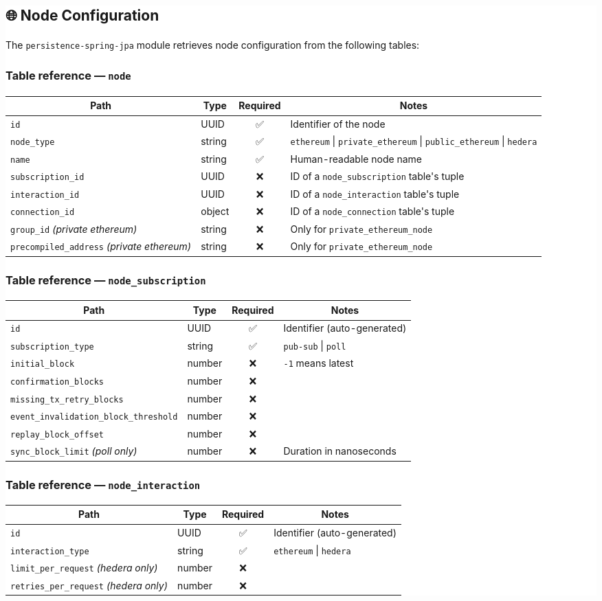 
## 🌐️ Node Configuration

The `persistence-spring-jpa` module retrieves node configuration from the following tables:

### Table reference — `node`

| Path                                       | Type   | Required | Notes                                                             |
|--------------------------------------------|--------|:--------:|-------------------------------------------------------------------|
| `id`                                       | UUID   |    ✅     | Identifier of the node                                            |
| `node_type`                                | string |    ✅     | `ethereum` \| `private_ethereum` \| `public_ethereum` \| `hedera` |
| `name`                                     | string |    ✅     | Human-readable node name                                          |
| `subscription_id`                          | UUID   |    ❌     | ID of a `node_subscription` table's tuple                         |
| `interaction_id`                           | UUID   |    ❌     | ID of a `node_interaction` table's tuple                          |
| `connection_id`                            | object |    ❌     | ID of a `node_connection` table's tuple                           |
| `group_id` *(private ethereum)*            | string |    ❌     | Only for `private_ethereum_node`                                  |
| `precompiled_address` *(private ethereum)* | string |    ❌     | Only for `private_ethereum_node`                                  |

### Table reference — `node_subscription`

| Path                                 | Type   | Required | Notes                       |
|--------------------------------------|--------|:--------:|-----------------------------|
| `id`                                 | UUID   |    ✅     | Identifier (auto-generated) |
| `subscription_type`                  | string |    ✅     | `pub-sub` \| `poll`         |
| `initial_block`                      | number |    ❌     | `-1` means latest           |
| `confirmation_blocks`                | number |    ❌     |                             |
| `missing_tx_retry_blocks`            | number |    ❌     |                             |
| `event_invalidation_block_threshold` | number |    ❌     |                             |
| `replay_block_offset`                | number |    ❌     |                             |
| `sync_block_limit` *(poll only)*     | number |    ❌     | Duration in nanoseconds     |

### Table reference — `node_interaction`

| Path                                   | Type   | Required | Notes                       |
|----------------------------------------|--------|:--------:|-----------------------------|
| `id`                                   | UUID   |    ✅     | Identifier (auto-generated) |
| `interaction_type`                     | string |    ✅     | `ethereum` \| `hedera`      |
| `limit_per_request` *(hedera only)*    | number |    ❌     |                             |
| `retries_per_request` *(hedera  only)* | number |    ❌     |                             |
